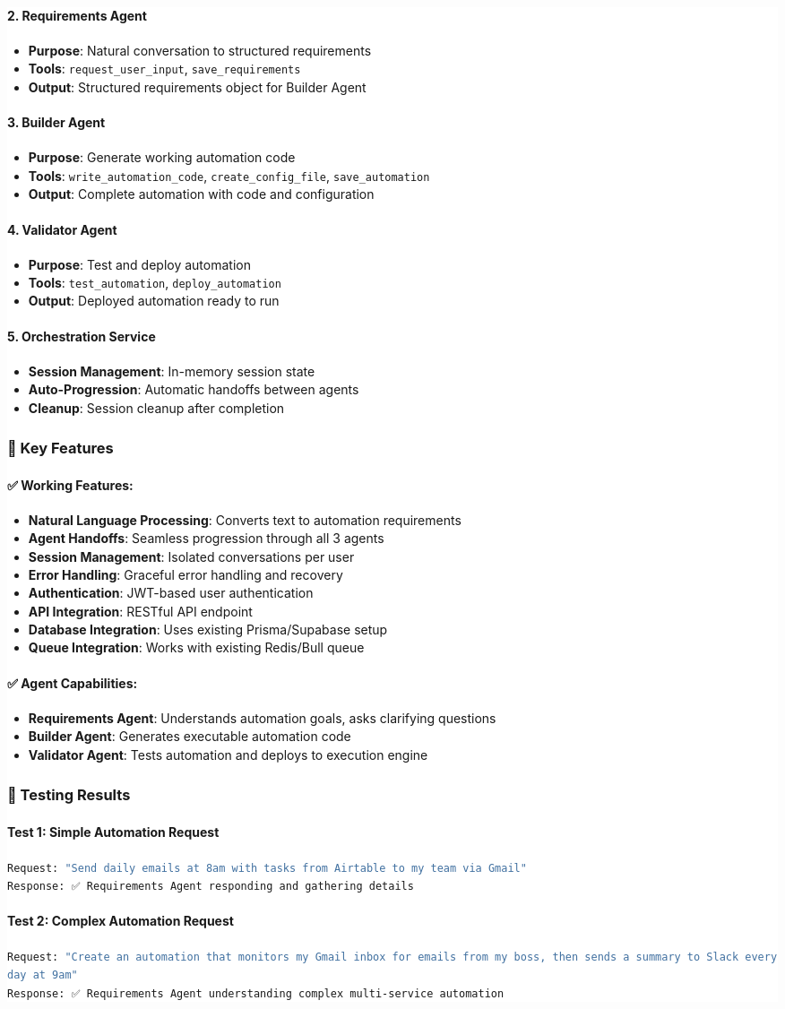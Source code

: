 #### **2. Requirements Agent**
- **Purpose**: Natural conversation to structured requirements
- **Tools**: `request_user_input`, `save_requirements`
- **Output**: Structured requirements object for Builder Agent

#### **3. Builder Agent**
- **Purpose**: Generate working automation code
- **Tools**: `write_automation_code`, `create_config_file`, `save_automation`
- **Output**: Complete automation with code and configuration

#### **4. Validator Agent**
- **Purpose**: Test and deploy automation
- **Tools**: `test_automation`, `deploy_automation`
- **Output**: Deployed automation ready to run

#### **5. Orchestration Service**
- **Session Management**: In-memory session state
- **Auto-Progression**: Automatic handoffs between agents
- **Cleanup**: Session cleanup after completion

### **🎯 Key Features**

#### **✅ Working Features:**
- **Natural Language Processing**: Converts text to automation requirements
- **Agent Handoffs**: Seamless progression through all 3 agents
- **Session Management**: Isolated conversations per user
- **Error Handling**: Graceful error handling and recovery
- **Authentication**: JWT-based user authentication
- **API Integration**: RESTful API endpoint
- **Database Integration**: Uses existing Prisma/Supabase setup
- **Queue Integration**: Works with existing Redis/Bull queue

#### **✅ Agent Capabilities:**
- **Requirements Agent**: Understands automation goals, asks clarifying questions
- **Builder Agent**: Generates executable automation code
- **Validator Agent**: Tests automation and deploys to execution engine

### **🧪 Testing Results**

#### **Test 1: Simple Automation Request**
```bash
Request: "Send daily emails at 8am with tasks from Airtable to my team via Gmail"
Response: ✅ Requirements Agent responding and gathering details
```

#### **Test 2: Complex Automation Request**
```bash
Request: "Create an automation that monitors my Gmail inbox for emails from my boss, then sends a summary to Slack every day at 9am"
Response: ✅ Requirements Agent understanding complex multi-service automation
```
